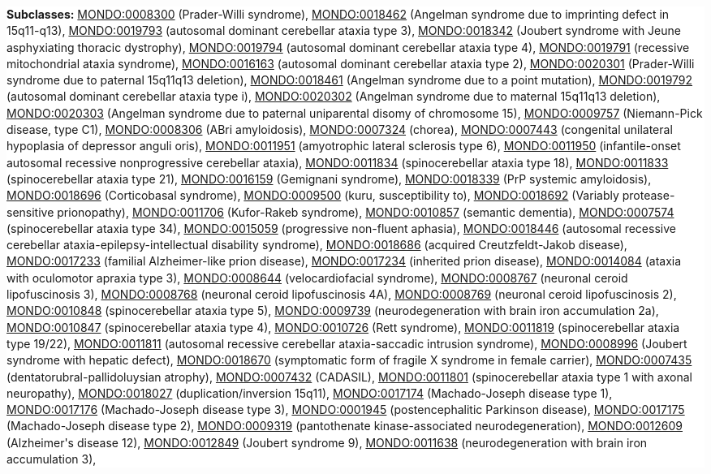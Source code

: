 **Subclasses:** [MONDO:0008300](http://purl.obolibrary.org/obo/MONDO_0008300) (Prader-Willi syndrome), [MONDO:0018462](http://purl.obolibrary.org/obo/MONDO_0018462) (Angelman syndrome due to imprinting defect in 15q11-q13), [MONDO:0019793](http://purl.obolibrary.org/obo/MONDO_0019793) (autosomal dominant cerebellar ataxia type 3), [MONDO:0018342](http://purl.obolibrary.org/obo/MONDO_0018342) (Joubert syndrome with Jeune asphyxiating thoracic dystrophy), [MONDO:0019794](http://purl.obolibrary.org/obo/MONDO_0019794) (autosomal dominant cerebellar ataxia type 4), [MONDO:0019791](http://purl.obolibrary.org/obo/MONDO_0019791) (recessive mitochondrial ataxia syndrome), [MONDO:0016163](http://purl.obolibrary.org/obo/MONDO_0016163) (autosomal dominant cerebellar ataxia type 2), [MONDO:0020301](http://purl.obolibrary.org/obo/MONDO_0020301) (Prader-Willi syndrome due to paternal 15q11q13 deletion), [MONDO:0018461](http://purl.obolibrary.org/obo/MONDO_0018461) (Angelman syndrome due to a point mutation), [MONDO:0019792](http://purl.obolibrary.org/obo/MONDO_0019792) (autosomal dominant cerebellar ataxia type i), [MONDO:0020302](http://purl.obolibrary.org/obo/MONDO_0020302) (Angelman syndrome due to maternal 15q11q13 deletion), [MONDO:0020303](http://purl.obolibrary.org/obo/MONDO_0020303) (Angelman syndrome due to paternal uniparental disomy of chromosome 15), [MONDO:0009757](http://purl.obolibrary.org/obo/MONDO_0009757) (Niemann-Pick disease, type C1), [MONDO:0008306](http://purl.obolibrary.org/obo/MONDO_0008306) (ABri amyloidosis), [MONDO:0007324](http://purl.obolibrary.org/obo/MONDO_0007324) (chorea), [MONDO:0007443](http://purl.obolibrary.org/obo/MONDO_0007443) (congenital unilateral hypoplasia of depressor anguli oris), [MONDO:0011951](http://purl.obolibrary.org/obo/MONDO_0011951) (amyotrophic lateral sclerosis type 6), [MONDO:0011950](http://purl.obolibrary.org/obo/MONDO_0011950) (infantile-onset autosomal recessive nonprogressive cerebellar ataxia), [MONDO:0011834](http://purl.obolibrary.org/obo/MONDO_0011834) (spinocerebellar ataxia type 18), [MONDO:0011833](http://purl.obolibrary.org/obo/MONDO_0011833) (spinocerebellar ataxia type 21), [MONDO:0016159](http://purl.obolibrary.org/obo/MONDO_0016159) (Gemignani syndrome), [MONDO:0018339](http://purl.obolibrary.org/obo/MONDO_0018339) (PrP systemic amyloidosis), [MONDO:0018696](http://purl.obolibrary.org/obo/MONDO_0018696) (Corticobasal syndrome), [MONDO:0009500](http://purl.obolibrary.org/obo/MONDO_0009500) (kuru, susceptibility to), [MONDO:0018692](http://purl.obolibrary.org/obo/MONDO_0018692) (Variably protease-sensitive prionopathy), [MONDO:0011706](http://purl.obolibrary.org/obo/MONDO_0011706) (Kufor-Rakeb syndrome), [MONDO:0010857](http://purl.obolibrary.org/obo/MONDO_0010857) (semantic dementia), [MONDO:0007574](http://purl.obolibrary.org/obo/MONDO_0007574) (spinocerebellar ataxia type 34), [MONDO:0015059](http://purl.obolibrary.org/obo/MONDO_0015059) (progressive non-fluent aphasia), [MONDO:0018446](http://purl.obolibrary.org/obo/MONDO_0018446) (autosomal recessive cerebellar ataxia-epilepsy-intellectual disability syndrome), [MONDO:0018686](http://purl.obolibrary.org/obo/MONDO_0018686) (acquired Creutzfeldt-Jakob disease), [MONDO:0017233](http://purl.obolibrary.org/obo/MONDO_0017233) (familial Alzheimer-like prion disease), [MONDO:0017234](http://purl.obolibrary.org/obo/MONDO_0017234) (inherited prion disease), [MONDO:0014084](http://purl.obolibrary.org/obo/MONDO_0014084) (ataxia with oculomotor apraxia type 3), [MONDO:0008644](http://purl.obolibrary.org/obo/MONDO_0008644) (velocardiofacial syndrome), [MONDO:0008767](http://purl.obolibrary.org/obo/MONDO_0008767) (neuronal ceroid lipofuscinosis 3), [MONDO:0008768](http://purl.obolibrary.org/obo/MONDO_0008768) (neuronal ceroid lipofuscinosis 4A), [MONDO:0008769](http://purl.obolibrary.org/obo/MONDO_0008769) (neuronal ceroid lipofuscinosis 2), [MONDO:0010848](http://purl.obolibrary.org/obo/MONDO_0010848) (spinocerebellar ataxia type 5), [MONDO:0009739](http://purl.obolibrary.org/obo/MONDO_0009739) (neurodegeneration with brain iron accumulation 2a), [MONDO:0010847](http://purl.obolibrary.org/obo/MONDO_0010847) (spinocerebellar ataxia type 4), [MONDO:0010726](http://purl.obolibrary.org/obo/MONDO_0010726) (Rett syndrome), [MONDO:0011819](http://purl.obolibrary.org/obo/MONDO_0011819) (spinocerebellar ataxia type 19/22), [MONDO:0011811](http://purl.obolibrary.org/obo/MONDO_0011811) (autosomal recessive cerebellar ataxia-saccadic intrusion syndrome), [MONDO:0008996](http://purl.obolibrary.org/obo/MONDO_0008996) (Joubert syndrome with hepatic defect), [MONDO:0018670](http://purl.obolibrary.org/obo/MONDO_0018670) (symptomatic form of fragile X syndrome in female carrier), [MONDO:0007435](http://purl.obolibrary.org/obo/MONDO_0007435) (dentatorubral-pallidoluysian atrophy), [MONDO:0007432](http://purl.obolibrary.org/obo/MONDO_0007432) (CADASIL), [MONDO:0011801](http://purl.obolibrary.org/obo/MONDO_0011801) (spinocerebellar ataxia type 1 with axonal neuropathy), [MONDO:0018027](http://purl.obolibrary.org/obo/MONDO_0018027) (duplication/inversion 15q11), [MONDO:0017174](http://purl.obolibrary.org/obo/MONDO_0017174) (Machado-Joseph disease type 1), [MONDO:0017176](http://purl.obolibrary.org/obo/MONDO_0017176) (Machado-Joseph disease type 3), [MONDO:0001945](http://purl.obolibrary.org/obo/MONDO_0001945) (postencephalitic Parkinson disease), [MONDO:0017175](http://purl.obolibrary.org/obo/MONDO_0017175) (Machado-Joseph disease type 2), [MONDO:0009319](http://purl.obolibrary.org/obo/MONDO_0009319) (pantothenate kinase-associated neurodegeneration), [MONDO:0012609](http://purl.obolibrary.org/obo/MONDO_0012609) (Alzheimer's disease 12), [MONDO:0012849](http://purl.obolibrary.org/obo/MONDO_0012849) (Joubert syndrome 9), [MONDO:0011638](http://purl.obolibrary.org/obo/MONDO_0011638) (neurodegeneration with brain iron accumulation 3),